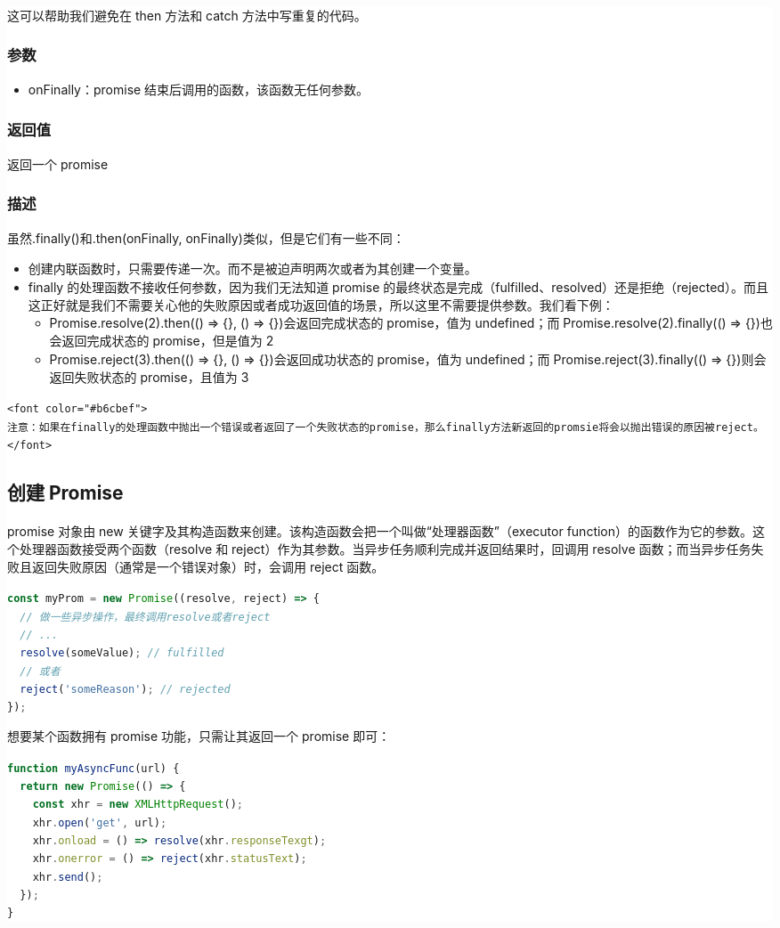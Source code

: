    这可以帮助我们避免在 then 方法和 catch 方法中写重复的代码。

   ### 参数

   - onFinally：promise 结束后调用的函数，该函数无任何参数。

   ### 返回值

   返回一个 promise

   ### 描述

   虽然.finally()和.then(onFinally, onFinally)类似，但是它们有一些不同：

   - 创建内联函数时，只需要传递一次。而不是被迫声明两次或者为其创建一个变量。
   - finally 的处理函数不接收任何参数，因为我们无法知道 promise 的最终状态是完成（fulfilled、resolved）还是拒绝（rejected）。而且这正好就是我们不需要关心他的失败原因或者成功返回值的场景，所以这里不需要提供参数。我们看下例：
     - Promise.resolve(2).then(() => {}, () => {})会返回完成状态的 promise，值为 undefined；而 Promise.resolve(2).finally(() => {})也会返回完成状态的 promise，但是值为 2
     - Promise.reject(3).then(() => {}, () => {})会返回成功状态的 promise，值为 undefined；而 Promise.reject(3).finally(() => {})则会返回失败状态的 promise，且值为 3

    <font color="#b6cbef">
    注意：如果在finally的处理函数中抛出一个错误或者返回了一个失败状态的promise，那么finally方法新返回的promsie将会以抛出错误的原因被reject。
    </font>

## 创建 Promise

promise 对象由 new 关键字及其构造函数来创建。该构造函数会把一个叫做“处理器函数”（executor function）的函数作为它的参数。这个处理器函数接受两个函数（resolve 和 reject）作为其参数。当异步任务顺利完成并返回结果时，回调用 resolve 函数；而当异步任务失败且返回失败原因（通常是一个错误对象）时，会调用 reject 函数。

```js
const myProm = new Promise((resolve, reject) => {
  // 做一些异步操作，最终调用resolve或者reject
  // ...
  resolve(someValue); // fulfilled
  // 或者
  reject('someReason'); // rejected
});
```

想要某个函数拥有 promise 功能，只需让其返回一个 promise 即可：

```js
function myAsyncFunc(url) {
  return new Promise(() => {
    const xhr = new XMLHttpRequest();
    xhr.open('get', url);
    xhr.onload = () => resolve(xhr.responseTexgt);
    xhr.onerror = () => reject(xhr.statusText);
    xhr.send();
  });
}
```
